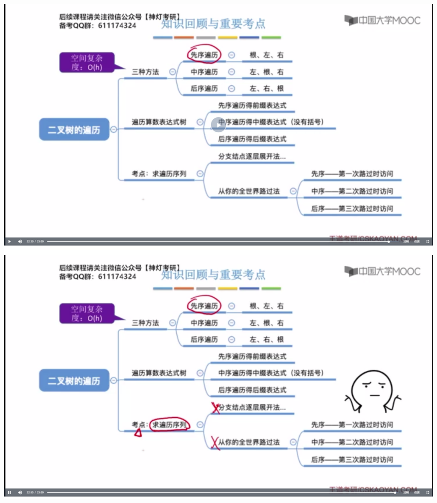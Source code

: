 ![image-20220619165635144](assets/image-20220619165635144.png)

![image-20220619165705538](assets/image-20220619165705538.png)
